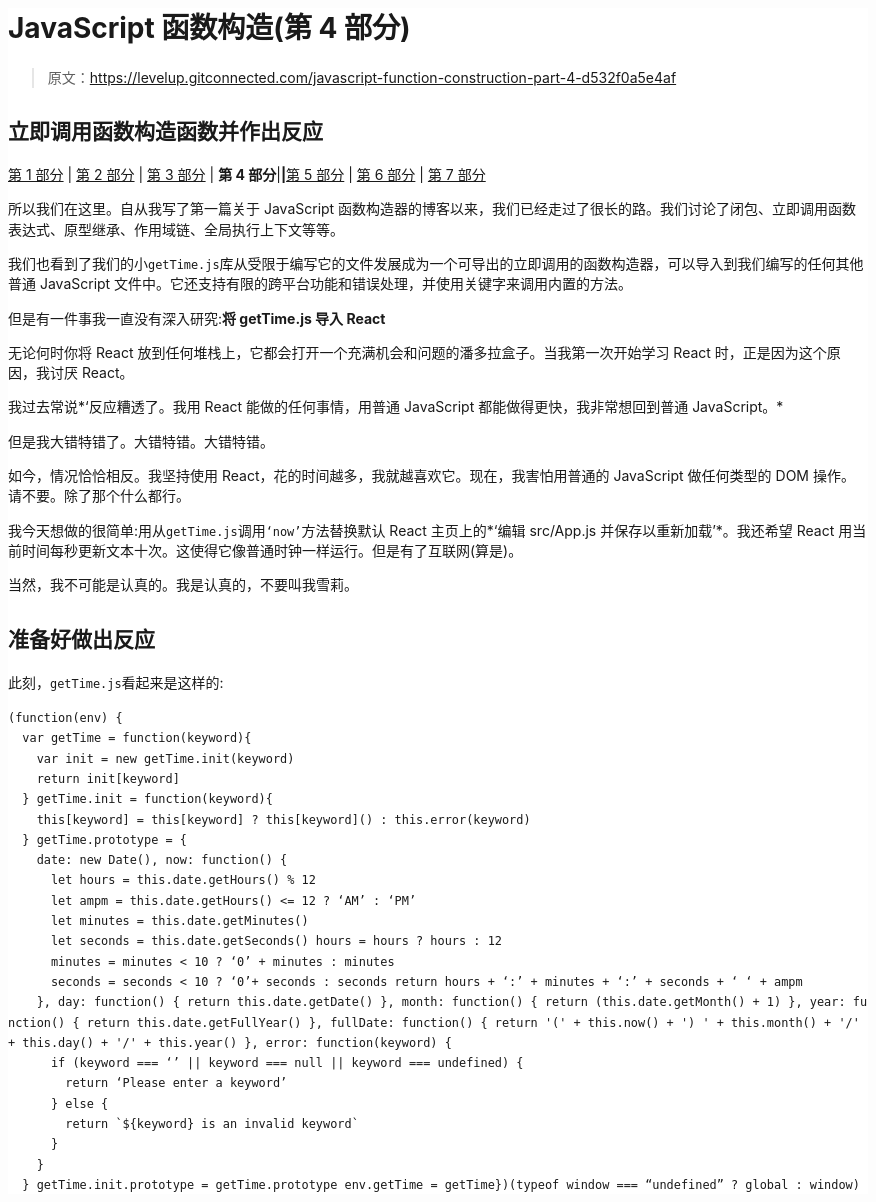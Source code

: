 # JavaScript 函数构造(第 4 部分)

> 原文：<https://levelup.gitconnected.com/javascript-function-construction-part-4-d532f0a5e4af>

## 立即调用函数构造函数并作出反应

[第 1 部分](/function-construction-whats-your-function-5a282b81fc62) | [第 2 部分](/function-construction-part-2-f6a711075b11) | [第 3 部分](/javascript-function-construction-part-3-d673ff247541) | **第 4 部分**|**|**[第 5 部分](/javascript-function-construction-part-5-90733a0e6369) | [第 6 部分](/javascript-function-construction-part-6-72cfd6b18a7c) | [第 7 部分](/javascript-function-construction-part-7-17c5661e6ea7)

所以我们在这里。自从我写了第一篇关于 JavaScript 函数构造器的博客以来，我们已经走过了很长的路。我们讨论了闭包、立即调用函数表达式、原型继承、作用域链、全局执行上下文等等。

我们也看到了我们的小`getTime.js`库从受限于编写它的文件发展成为一个可导出的立即调用的函数构造器，可以导入到我们编写的任何其他普通 JavaScript 文件中。它还支持有限的跨平台功能和错误处理，并使用关键字来调用内置的方法。

但是有一件事我一直没有深入研究:**将 getTime.js 导入 React**

无论何时你将 React 放到任何堆栈上，它都会打开一个充满机会和问题的潘多拉盒子。当我第一次开始学习 React 时，正是因为这个原因，我讨厌 React。

我过去常说*‘反应糟透了。我用 React 能做的任何事情，用普通 JavaScript 都能做得更快，我非常想回到普通 JavaScript。*

但是我大错特错了。大错特错。大错特错。

如今，情况恰恰相反。我坚持使用 React，花的时间越多，我就越喜欢它。现在，我害怕用普通的 JavaScript 做任何类型的 DOM 操作。请不要。除了那个什么都行。

我今天想做的很简单:用从`getTime.js`调用`‘now’`方法替换默认 React 主页上的*‘编辑 src/App.js 并保存以重新加载’*。我还希望 React 用当前时间每秒更新文本十次。这使得它像普通时钟一样运行。但是有了互联网(算是)。

当然，我不可能是认真的。我是认真的，不要叫我雪莉。

## 准备好做出反应

此刻，`getTime.js`看起来是这样的:

```
(function(env) {
  var getTime = function(keyword){
    var init = new getTime.init(keyword)
    return init[keyword]
  } getTime.init = function(keyword){
    this[keyword] = this[keyword] ? this[keyword]() : this.error(keyword)
  } getTime.prototype = {
    date: new Date(), now: function() {
      let hours = this.date.getHours() % 12
      let ampm = this.date.getHours() <= 12 ? ‘AM’ : ‘PM’
      let minutes = this.date.getMinutes()
      let seconds = this.date.getSeconds() hours = hours ? hours : 12
      minutes = minutes < 10 ? ‘0’ + minutes : minutes
      seconds = seconds < 10 ? ‘0’+ seconds : seconds return hours + ‘:’ + minutes + ‘:’ + seconds + ‘ ‘ + ampm
    }, day: function() { return this.date.getDate() }, month: function() { return (this.date.getMonth() + 1) }, year: function() { return this.date.getFullYear() }, fullDate: function() { return '(' + this.now() + ') ' + this.month() + '/' + this.day() + '/' + this.year() }, error: function(keyword) {
      if (keyword === ‘’ || keyword === null || keyword === undefined) {
        return ‘Please enter a keyword’
      } else {
        return `${keyword} is an invalid keyword`
      }
    }
  } getTime.init.prototype = getTime.prototype env.getTime = getTime})(typeof window === “undefined” ? global : window)
```

